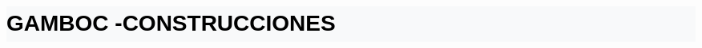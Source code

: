 # GAMBOC -CONSTRUCCIONES
<!DOCTYPE html>
<html lang="es">
<head>
  <meta charset="UTF-8">
  <meta name="viewport" content="width=device-width, initial-scale=1.0">
  <title>Gamboc Construcciones | Calidad y Profesionalismo</title>
  <meta name="description" content="Empresa especializada en construcción, remodelación y mantenimiento con más de 20 años de experiencia">
  <link href="https://fonts.googleapis.com/css2?family=Rubik:wght@300;400;500;600;700&display=swap" rel="stylesheet">
  <link rel="stylesheet" href="https://cdnjs.cloudflare.com/ajax/libs/font-awesome/6.4.0/css/all.min.css">
  <style>
    :root {
      --primario: #000000;
      --secundario: #ffcc00;
      --claro: #fff8dc;
      --blanco: #ffffff;
      --gris: #f8f9fa;
      --sombra: 0 4px 12px rgba(0,0,0,0.1);
    }
    * {
      margin: 0;
      padding: 0;
      box-sizing: border-box;
    }
    body {
      font-family: 'Rubik', sans-serif;
      background-color: var(--gris);
      color: var(--primario);
      line-height: 1.6;
      scroll-behavior: smooth;
    }
    header {
      background: linear-gradient(to right, var(--primario), #333);
      color: var(--secundario);
      padding: 1rem 1.5rem;
      text-align: center;
      position: sticky;
      top: 0;
      z-index: 1000;
      box-shadow: var(--sombra);
    }
    .header-container {
      max-width: 1200px;
      margin: 0 auto;
      display: flex;
      flex-direction: column;
      align-items: center;
    }
    header h1 {
      font-size: 2.2rem;
      margin-bottom: 0.5rem;
      font-weight: 700;
    }
    nav {
      display: flex;
      flex-wrap: wrap;
      justify-content: center;
      gap: 1rem;
      margin-top: 0.5rem;